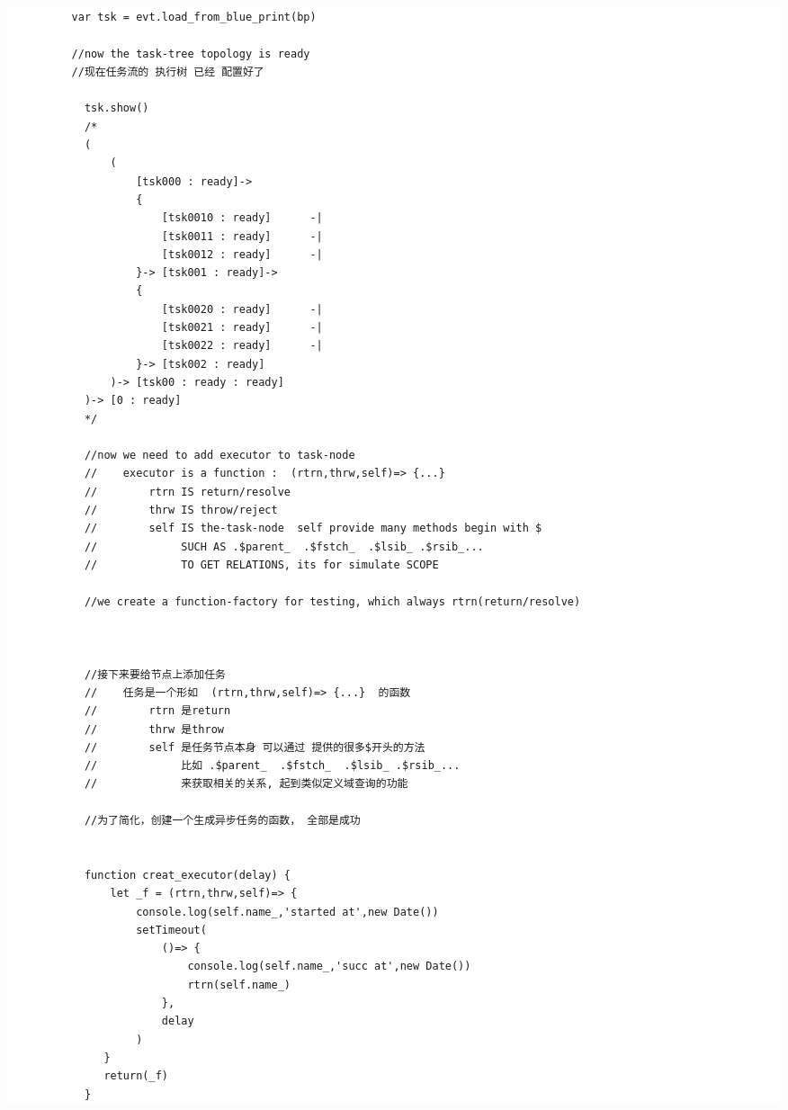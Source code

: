 
              var tsk = evt.load_from_blue_print(bp)

              //now the task-tree topology is ready
              //现在任务流的 执行树 已经 配置好了

                tsk.show()
                /*
                (
                    (
                        [tsk000 : ready]->
                        {
                            [tsk0010 : ready]      -|
                            [tsk0011 : ready]      -|
                            [tsk0012 : ready]      -|
                        }-> [tsk001 : ready]->
                        {
                            [tsk0020 : ready]      -|
                            [tsk0021 : ready]      -|
                            [tsk0022 : ready]      -|
                        }-> [tsk002 : ready]
                    )-> [tsk00 : ready : ready]
                )-> [0 : ready]
                */

                //now we need to add executor to task-node
                //    executor is a function :  (rtrn,thrw,self)=> {...}
                //        rtrn IS return/resolve
                //        thrw IS throw/reject 
                //        self IS the-task-node  self provide many methods begin with $
                //             SUCH AS .$parent_  .$fstch_  .$lsib_ .$rsib_...
                //             TO GET RELATIONS, its for simulate SCOPE

                //we create a function-factory for testing, which always rtrn(return/resolve)

                 

                //接下来要给节点上添加任务
                //    任务是一个形如  (rtrn,thrw,self)=> {...}  的函数
                //        rtrn 是return
                //        thrw 是throw
                //        self 是任务节点本身 可以通过 提供的很多$开头的方法
                //             比如 .$parent_  .$fstch_  .$lsib_ .$rsib_...
                //             来获取相关的关系, 起到类似定义域查询的功能

                //为了简化，创建一个生成异步任务的函数， 全部是成功


                function creat_executor(delay) {
                    let _f = (rtrn,thrw,self)=> {
                        console.log(self.name_,'started at',new Date())
                        setTimeout(
                            ()=> {
                                console.log(self.name_,'succ at',new Date())
                                rtrn(self.name_)
                            },
                            delay
                        )
                   }
                   return(_f)
                }
